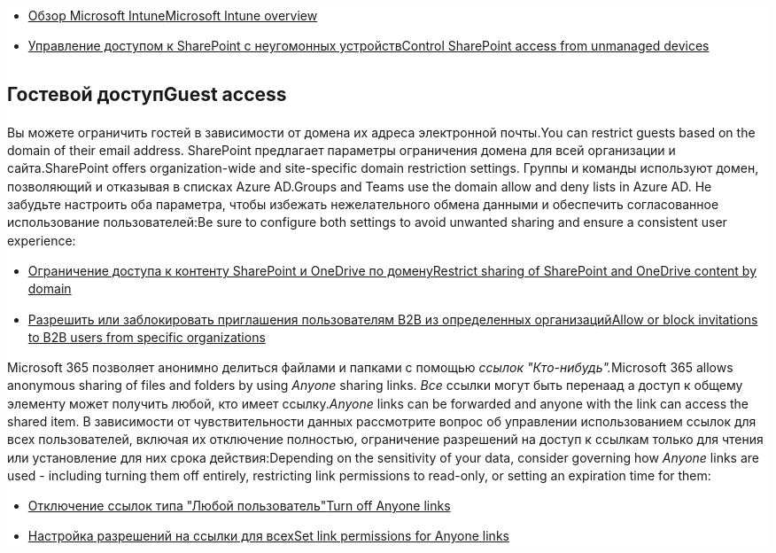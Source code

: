- [<span data-ttu-id="87e8d-180">Обзор Microsoft Intune</span><span class="sxs-lookup"><span data-stu-id="87e8d-180">Microsoft Intune overview</span></span>](/mem/intune/fundamentals/what-is-intune)

- [<span data-ttu-id="87e8d-181">Управление доступом к SharePoint с неугомонных устройств</span><span class="sxs-lookup"><span data-stu-id="87e8d-181">Control SharePoint access from unmanaged devices</span></span>](/sharepoint/control-access-from-unmanaged-devices)


## <a name="guest-access"></a><span data-ttu-id="87e8d-182">Гостевой доступ</span><span class="sxs-lookup"><span data-stu-id="87e8d-182">Guest access</span></span>

<span data-ttu-id="87e8d-183">Вы можете ограничить гостей в зависимости от домена их адреса электронной почты.</span><span class="sxs-lookup"><span data-stu-id="87e8d-183">You can restrict guests based on the domain of their email address.</span></span> <span data-ttu-id="87e8d-184">SharePoint предлагает параметры ограничения домена для всей организации и сайта.</span><span class="sxs-lookup"><span data-stu-id="87e8d-184">SharePoint offers organization-wide and site-specific domain restriction settings.</span></span> <span data-ttu-id="87e8d-185">Группы и команды используют домен, позволяющий и отказывая в списках Azure AD.</span><span class="sxs-lookup"><span data-stu-id="87e8d-185">Groups and Teams use the domain allow and deny lists in Azure AD.</span></span> <span data-ttu-id="87e8d-186">Не забудьте настроить оба параметра, чтобы избежать нежелательного обмена данными и обеспечить согласованное использование пользователей:</span><span class="sxs-lookup"><span data-stu-id="87e8d-186">Be sure to configure both settings to avoid unwanted sharing and ensure a consistent user experience:</span></span>

- [<span data-ttu-id="87e8d-187">Ограничение доступа к контенту SharePoint и OneDrive по домену</span><span class="sxs-lookup"><span data-stu-id="87e8d-187">Restrict sharing of SharePoint and OneDrive content by domain</span></span>](/sharepoint/restricted-domains-sharing)

- [<span data-ttu-id="87e8d-188">Разрешить или заблокировать приглашения пользователям B2B из определенных организаций</span><span class="sxs-lookup"><span data-stu-id="87e8d-188">Allow or block invitations to B2B users from specific organizations</span></span>](/azure/active-directory/b2b/allow-deny-list)

<span data-ttu-id="87e8d-189">Microsoft 365 позволяет анонимно делиться файлами и папками с помощью *ссылок "Кто-нибудь".*</span><span class="sxs-lookup"><span data-stu-id="87e8d-189">Microsoft 365 allows anonymous sharing of files and folders by using *Anyone* sharing links.</span></span> <span data-ttu-id="87e8d-190">*Все* ссылки могут быть перенаад а доступ к общему элементу может получить любой, кто имеет ссылку.</span><span class="sxs-lookup"><span data-stu-id="87e8d-190">*Anyone* links can be forwarded and anyone with the link can access the shared item.</span></span> <span data-ttu-id="87e8d-191">В зависимости от чувствительности данных рассмотрите  вопрос об управлении использованием ссылок для всех пользователей, включая их отключение полностью, ограничение разрешений на доступ к ссылкам только для чтения или установление для них срока действия:</span><span class="sxs-lookup"><span data-stu-id="87e8d-191">Depending on the sensitivity of your data, consider governing how *Anyone* links are used - including turning them off entirely, restricting link permissions to read-only, or setting an expiration time for them:</span></span>

- [<span data-ttu-id="87e8d-192">Отключение ссылок типа "Любой пользователь"</span><span class="sxs-lookup"><span data-stu-id="87e8d-192">Turn off Anyone links</span></span>](./share-limit-accidental-exposure.md#turn-off-anyone-links)

- [<span data-ttu-id="87e8d-193">Настройка разрешений на ссылки для всех</span><span class="sxs-lookup"><span data-stu-id="87e8d-193">Set link permissions for Anyone links</span></span>](./best-practices-anonymous-sharing.md#set-link-permissions)
